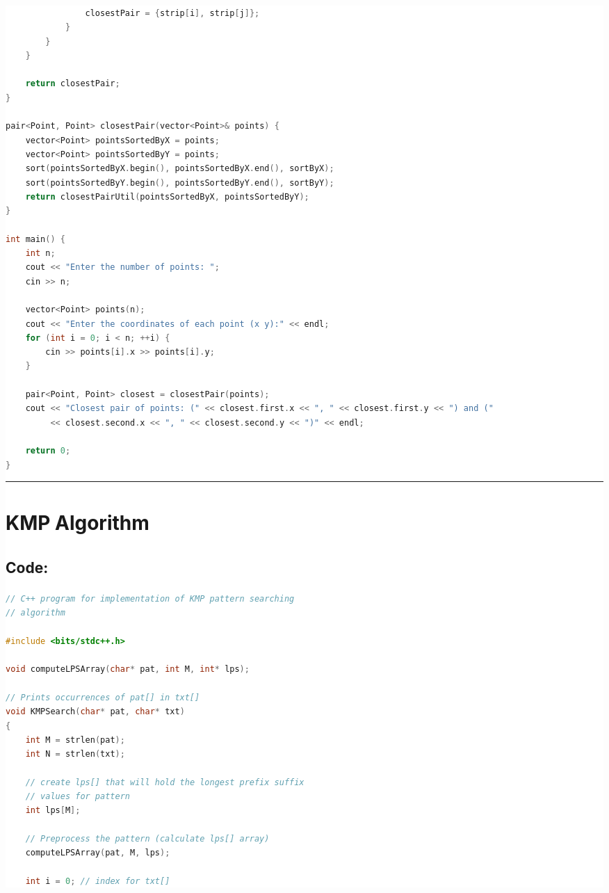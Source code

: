 ```cpp
                closestPair = {strip[i], strip[j]};
            }
        }
    }

    return closestPair;
}

pair<Point, Point> closestPair(vector<Point>& points) {
    vector<Point> pointsSortedByX = points;
    vector<Point> pointsSortedByY = points;
    sort(pointsSortedByX.begin(), pointsSortedByX.end(), sortByX);
    sort(pointsSortedByY.begin(), pointsSortedByY.end(), sortByY);
    return closestPairUtil(pointsSortedByX, pointsSortedByY);
}

int main() {
    int n;
    cout << "Enter the number of points: ";
    cin >> n;

    vector<Point> points(n);
    cout << "Enter the coordinates of each point (x y):" << endl;
    for (int i = 0; i < n; ++i) {
        cin >> points[i].x >> points[i].y;
    }

    pair<Point, Point> closest = closestPair(points);
    cout << "Closest pair of points: (" << closest.first.x << ", " << closest.first.y << ") and (" 
         << closest.second.x << ", " << closest.second.y << ")" << endl;

    return 0;
}
```

---

# KMP Algorithm

## Code:
```cpp
// C++ program for implementation of KMP pattern searching
// algorithm

#include <bits/stdc++.h>

void computeLPSArray(char* pat, int M, int* lps);

// Prints occurrences of pat[] in txt[]
void KMPSearch(char* pat, char* txt)
{
	int M = strlen(pat);
	int N = strlen(txt);

	// create lps[] that will hold the longest prefix suffix
	// values for pattern
	int lps[M];

	// Preprocess the pattern (calculate lps[] array)
	computeLPSArray(pat, M, lps);

	int i = 0; // index for txt[]
```